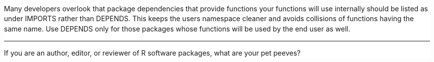 Many developers overlook that package dependencies that provide functions
your functions will use internally should be listed as under IMPORTS
rather than DEPENDS.  This keeps the users namespace cleaner and avoids
collisions of functions having the same name. Use DEPENDS only for those
packages whose functions will be used by the end user as well.


------------------------------------------------------------------------------


If you are an author, editor, or reviewer of R software packages, what are your pet peeves? 



[^1]: I listed some of these complaints at the end of a post almost exactly 2 years ago, see [faux pas](http://carlboettiger.info/2011/06/04/saturday-git-with-latexdiff-treebase-and-pmc-package-updates-bounds-on-lambda.html).  As I continue to see many of the same issues I believe these are relatively common mistakes. 

